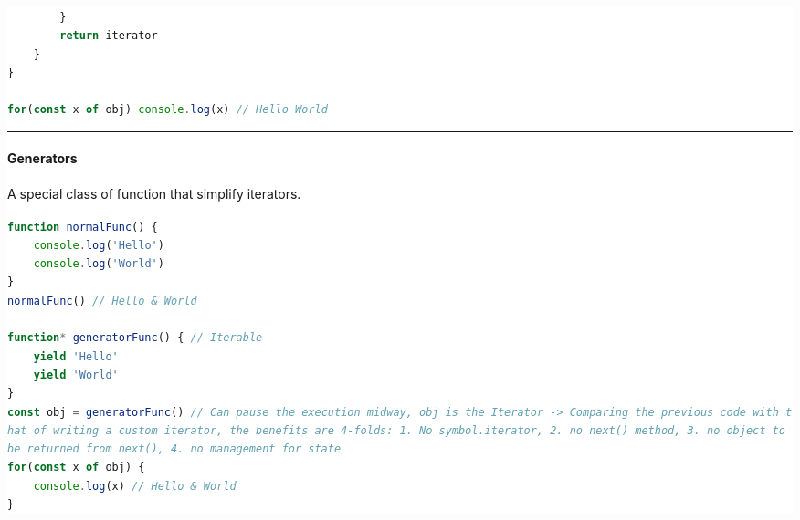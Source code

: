```javascript
        }
        return iterator
    }
}

for(const x of obj) console.log(x) // Hello World
```
---

#### Generators

A special class of function that simplify iterators.
```javascript
function normalFunc() {
    console.log('Hello')
    console.log('World')
}
normalFunc() // Hello & World

function* generatorFunc() { // Iterable
    yield 'Hello'
    yield 'World'
}
const obj = generatorFunc() // Can pause the execution midway, obj is the Iterator -> Comparing the previous code with that of writing a custom iterator, the benefits are 4-folds: 1. No symbol.iterator, 2. no next() method, 3. no object to be returned from next(), 4. no management for state 
for(const x of obj) {
    console.log(x) // Hello & World
}
```